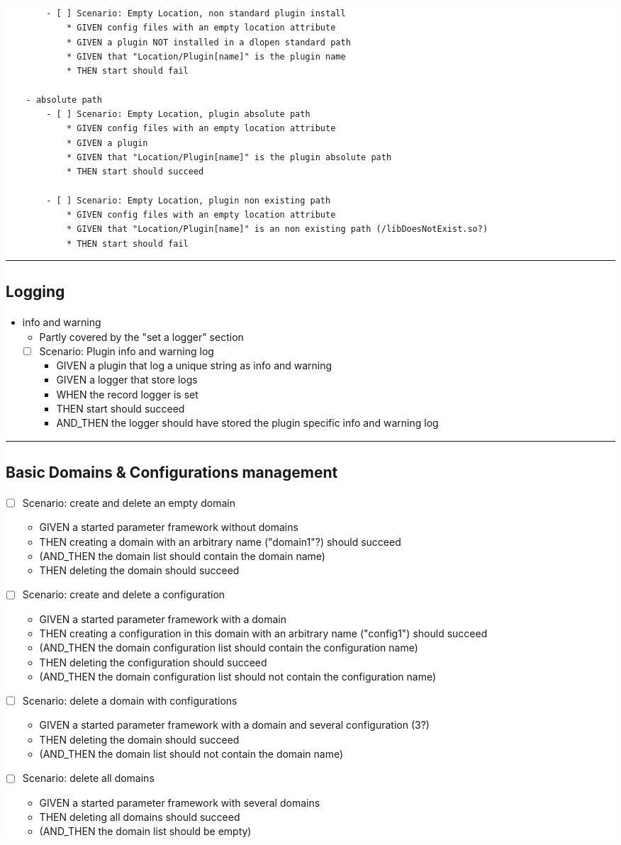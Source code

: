             - [ ] Scenario: Empty Location, non standard plugin install
                * GIVEN config files with an empty location attribute
                * GIVEN a plugin NOT installed in a dlopen standard path
                * GIVEN that "Location/Plugin[name]" is the plugin name
                * THEN start should fail

        - absolute path
            - [ ] Scenario: Empty Location, plugin absolute path
                * GIVEN config files with an empty location attribute
                * GIVEN a plugin
                * GIVEN that "Location/Plugin[name]" is the plugin absolute path
                * THEN start should succeed

            - [ ] Scenario: Empty Location, plugin non existing path
                * GIVEN config files with an empty location attribute
                * GIVEN that "Location/Plugin[name]" is an non existing path (/libDoesNotExist.so?)
                * THEN start should fail

* * *

## Logging

- info and warning
    - Partly covered by the "set a logger" section
    - [ ] Scenario: Plugin info and warning log
        * GIVEN a plugin that log a unique string as info and warning
        * GIVEN a logger that store logs
        * WHEN the record logger is set
        * THEN start should succeed
        * AND_THEN the logger should have stored the plugin specific info and warning log

* * *

## Basic Domains & Configurations management

- [ ] Scenario: create and delete an empty domain
    * GIVEN a started parameter framework without domains
    * THEN creating a domain with an arbitrary name ("domain1"?) should succeed
    * (AND_THEN the domain list should contain the domain name)
    * THEN deleting the domain should succeed

- [ ] Scenario: create and delete a configuration
    * GIVEN a started parameter framework with a domain
    * THEN creating a configuration in this domain with an arbitrary name ("config1") should succeed
    * (AND_THEN the domain configuration list should contain the configuration name)
    * THEN deleting the configuration should succeed
    * (AND_THEN the domain configuration list should not contain the configuration name)

- [ ] Scenario: delete a domain with configurations
    * GIVEN a started parameter framework with a domain and several configuration (3?)
    * THEN deleting the domain should succeed
    * (AND_THEN the domain list should not contain the domain name)

- [ ] Scenario: delete all domains
    * GIVEN a started parameter framework with several domains
    * THEN deleting all domains should succeed
    * (AND_THEN the domain list should be empty)

